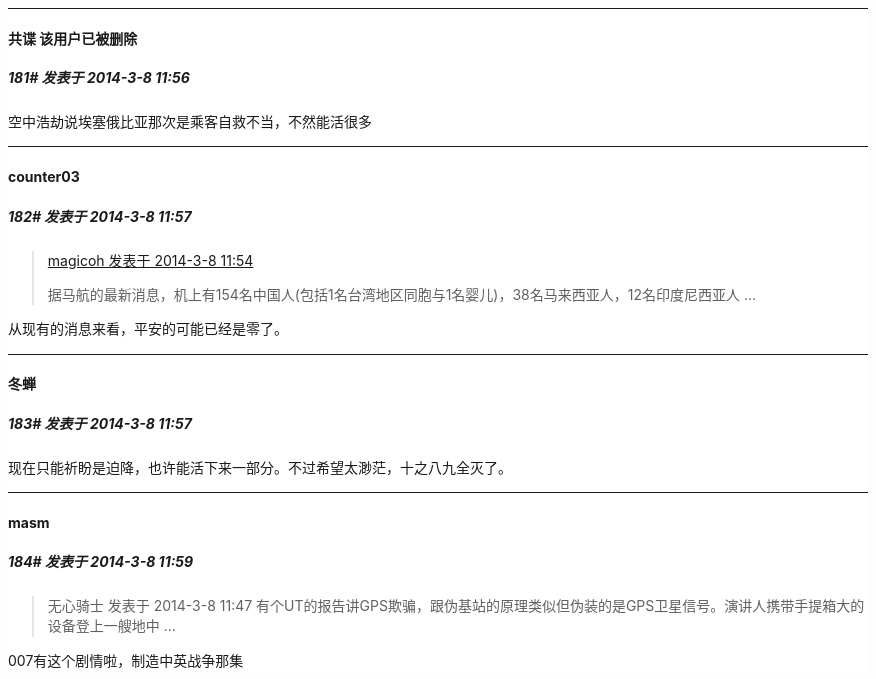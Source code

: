 





-----

####   共谍 该用户已被删除 
##### 181#       发表于 2014-3-8 11:56




空中浩劫说埃塞俄比亚那次是乘客自救不当，不然能活很多







-----

####  counter03  
##### 182#       发表于 2014-3-8 11:57



<blockquote><a href="httphttps://bbs.saraba1st.com/2b/forum.php?mod=redirect&amp;goto=findpost&amp;pid=24717937&amp;ptid=1005085" target="_blank">magicoh 发表于 2014-3-8 11:54</a>

据马航的最新消息，机上有154名中国人(包括1名台湾地区同胞与1名婴儿)，38名马来西亚人，12名印度尼西亚人 ...</blockquote>
从现有的消息来看，平安的可能已经是零了。







-----

####  冬蝉  
##### 183#       发表于 2014-3-8 11:57




现在只能祈盼是迫降，也许能活下来一部分。不过希望太渺茫，十之八九全灭了。







-----

####  masm  
##### 184#       发表于 2014-3-8 11:59



<blockquote>无心骑士 发表于 2014-3-8 11:47
有个UT的报告讲GPS欺骗，跟伪基站的原理类似但伪装的是GPS卫星信号。演讲人携带手提箱大的设备登上一艘地中 ...</blockquote>
007有这个剧情啦，制造中英战争那集

